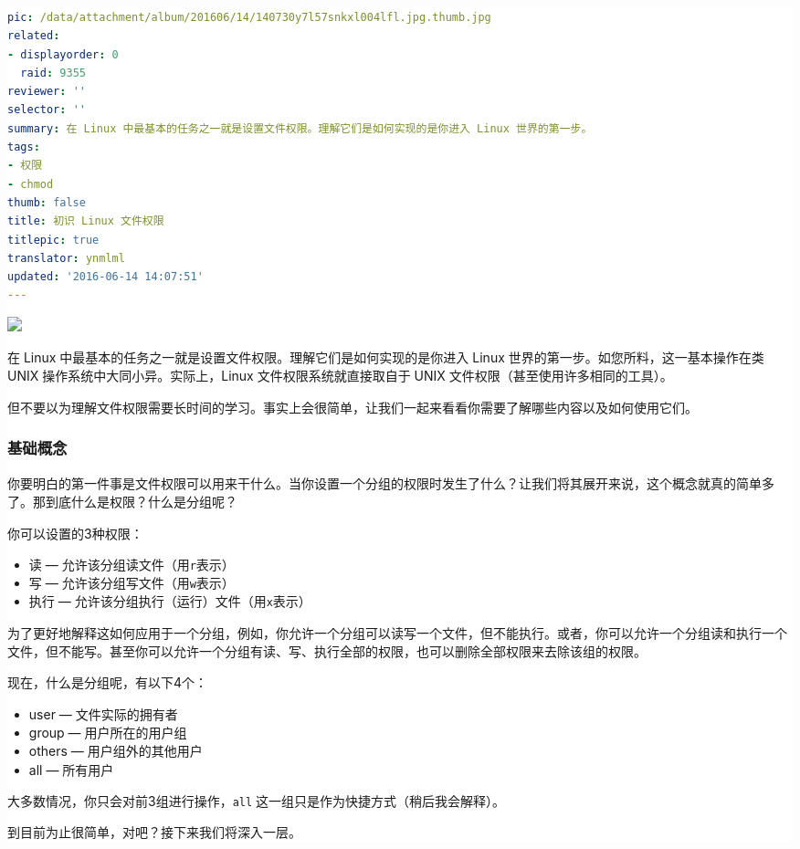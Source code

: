 ```yaml
pic: /data/attachment/album/201606/14/140730y7l57snkxl004lfl.jpg.thumb.jpg
related:
- displayorder: 0
  raid: 9355
reviewer: ''
selector: ''
summary: 在 Linux 中最基本的任务之一就是设置文件权限。理解它们是如何实现的是你进入 Linux 世界的第一步。
tags:
- 权限
- chmod
thumb: false
title: 初识 Linux 文件权限
titlepic: true
translator: ynmlml
updated: '2016-06-14 14:07:51'
---
```


![](/data/attachment/album/201606/14/140730y7l57snkxl004lfl.jpg)


在 Linux 中最基本的任务之一就是设置文件权限。理解它们是如何实现的是你进入 Linux 世界的第一步。如您所料，这一基本操作在类 UNIX 操作系统中大同小异。实际上，Linux 文件权限系统就直接取自于 UNIX 文件权限（甚至使用许多相同的工具）。


但不要以为理解文件权限需要长时间的学习。事实上会很简单，让我们一起来看看你需要了解哪些内容以及如何使用它们。


### 基础概念


你要明白的第一件事是文件权限可以用来干什么。当你设置一个分组的权限时发生了什么？让我们将其展开来说，这个概念就真的简单多了。那到底什么是权限？什么是分组呢？


你可以设置的3种权限：


* 读 — 允许该分组读文件（用`r`表示）
* 写 — 允许该分组写文件（用`w`表示）
* 执行 — 允许该分组执行（运行）文件（用`x`表示）


为了更好地解释这如何应用于一个分组，例如，你允许一个分组可以读写一个文件，但不能执行。或者，你可以允许一个分组读和执行一个文件，但不能写。甚至你可以允许一个分组有读、写、执行全部的权限，也可以删除全部权限来去除该组的权限。


现在，什么是分组呢，有以下4个：


* user — 文件实际的拥有者
* group — 用户所在的用户组
* others — 用户组外的其他用户
* all — 所有用户


大多数情况，你只会对前3组进行操作，`all` 这一组只是作为快捷方式（稍后我会解释）。


到目前为止很简单，对吧？接下来我们将深入一层。

